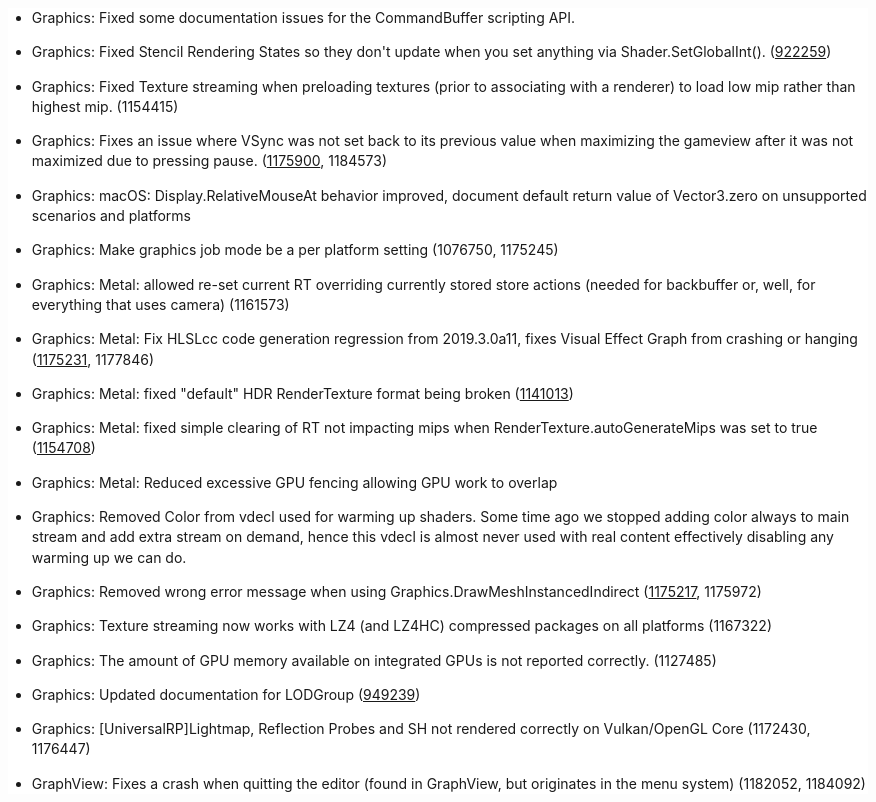 *   Graphics: Fixed some documentation issues for the CommandBuffer scripting API.
    
*   Graphics: Fixed Stencil Rendering States so they don't update when you set anything via Shader.SetGlobalInt(). ([922259](https://issuetracker.unity3d.com/issues/stencil-rendering-states-do-not-get-updated-when-setting-via-shader-dot-setglobalint))
    
*   Graphics: Fixed Texture streaming when preloading textures (prior to associating with a renderer) to load low mip rather than highest mip. (1154415)
    
*   Graphics: Fixes an issue where VSync was not set back to its previous value when maximizing the gameview after it was not maximized due to pressing pause. ([1175900](https://issuetracker.unity3d.com/issues/vsync-gets-disabled-in-game-view-after-pausing-and-unpausing-the-play-mode-when-maximize-on-play-is-enabled), 1184573)
    
*   Graphics: macOS: Display.RelativeMouseAt behavior improved, document default return value of Vector3.zero on unsupported scenarios and platforms
    
*   Graphics: Make graphics job mode be a per platform setting (1076750, 1175245)
    
*   Graphics: Metal: allowed re-set current RT overriding currently stored store actions (needed for backbuffer or, well, for everything that uses camera) (1161573)
    
*   Graphics: Metal: Fix HLSLcc code generation regression from 2019.3.0a11, fixes Visual Effect Graph from crashing or hanging ([1175231](https://issuetracker.unity3d.com/issues/driver-crash-osx-crashes-when-a-vfx-asset-is-viewed-in-the-scene-slash-game-view), 1177846)
    
*   Graphics: Metal: fixed "default" HDR RenderTexture format being broken ([1141013](https://issuetracker.unity3d.com/issues/macos-transparent-shader-not-rendered-the-same-in-build-as-in-scene-slash-game-view))
    
*   Graphics: Metal: fixed simple clearing of RT not impacting mips when RenderTexture.autoGenerateMips was set to true ([1154708](https://issuetracker.unity3d.com/issues/macos-metal-rendertextures-that-have-mipmaps-enabled-dont-render-properly))
    
*   Graphics: Metal: Reduced excessive GPU fencing allowing GPU work to overlap
    
*   Graphics: Removed Color from vdecl used for warming up shaders. Some time ago we stopped adding color always to main stream and add extra stream on demand, hence this vdecl is almost never used with real content effectively disabling any warming up we can do.
    
*   Graphics: Removed wrong error message when using Graphics.DrawMeshInstancedIndirect ([1175217](https://issuetracker.unity3d.com/issues/graphics-shader-errors-are-thrown-when-using-drawmeshinstancedindirect), 1175972)
    
*   Graphics: Texture streaming now works with LZ4 (and LZ4HC) compressed packages on all platforms (1167322)
    
*   Graphics: The amount of GPU memory available on integrated GPUs is not reported correctly. (1127485)
    
*   Graphics: Updated documentation for LODGroup ([949239](https://issuetracker.unity3d.com/issues/all-lod-renders-get-enabled-when-lodgroup-component-is-disabled))
    
*   Graphics: \[UniversalRP\]Lightmap, Reflection Probes and SH not rendered correctly on Vulkan/OpenGL Core (1172430, 1176447)
    
*   GraphView: Fixes a crash when quitting the editor (found in GraphView, but originates in the menu system) (1182052, 1184092)
    